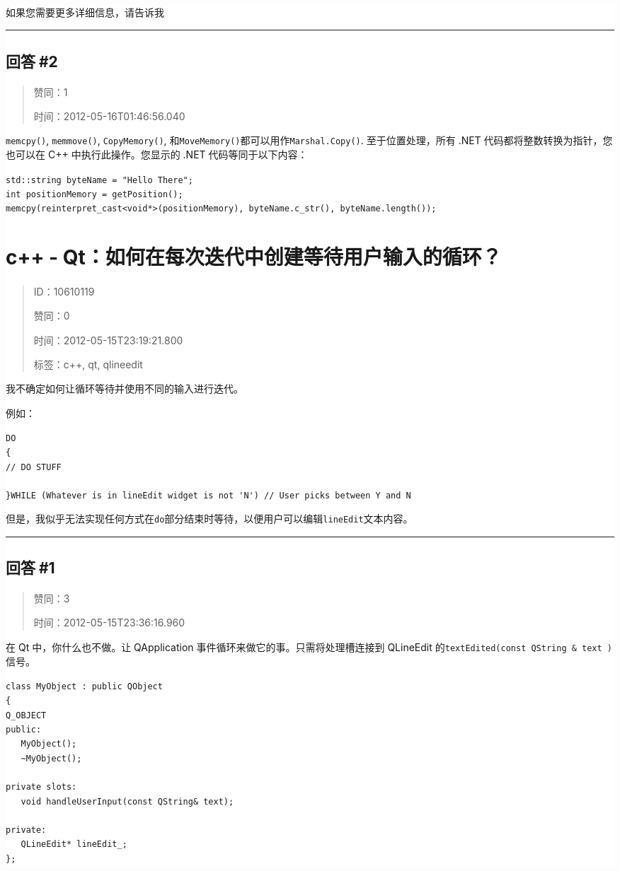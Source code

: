 如果您需要更多详细信息，请告诉我

* * *

## 回答 #2

> 赞同：1
> 
> 时间：2012-05-16T01:46:56.040

`memcpy()`, `memmove()`, `CopyMemory()`, 和`MoveMemory()`都可以用作`Marshal.Copy()`. 至于位置处理，所有 .NET 代码都将整数转换为指针，您也可以在 C++ 中执行此操作。您显示的 .NET 代码等同于以下内容：

```
std::string byteName = "Hello There"; 
int positionMemory = getPosition(); 
memcpy(reinterpret_cast<void*>(positionMemory), byteName.c_str(), byteName.length()); 
```

# c++ - Qt：如何在每次迭代中创建等待用户输入的循环？

> ID：10610119
> 
> 赞同：0
> 
> 时间：2012-05-15T23:19:21.800
> 
> 标签：c++, qt, qlineedit

我不确定如何让循环等待并使用不同的输入进行迭代。

例如：

```
DO
{
// DO STUFF

}WHILE (Whatever is in lineEdit widget is not 'N') // User picks between Y and N 
```

但是，我似乎无法实现任何方式在`do`部分结束时等待，以便用户可以编辑`lineEdit`文本内容。

* * *

## 回答 #1

> 赞同：3
> 
> 时间：2012-05-15T23:36:16.960

在 Qt 中，你什么也不做。让 QApplication 事件循环来做它的事。只需将处理槽连接到 QLineEdit 的`textEdited(const QString & text )`信号。

```
class MyObject : public QObject
{
Q_OBJECT
public:
   MyObject();
   ~MyObject();

private slots:
   void handleUserInput(const QString& text);

private:
   QLineEdit* lineEdit_;
};

```